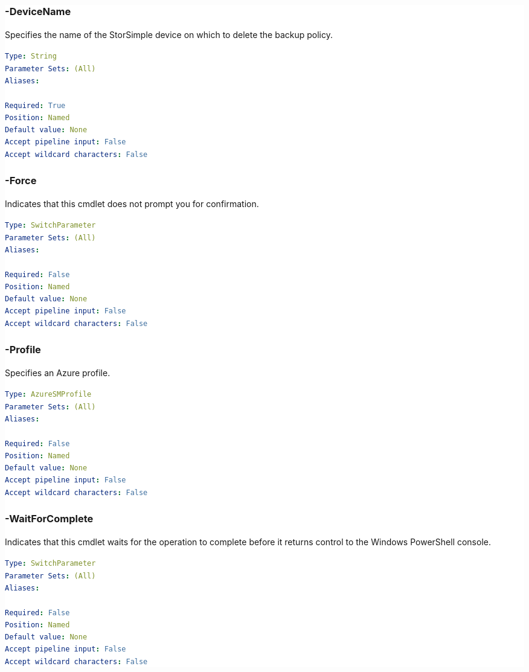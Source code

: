 ### -DeviceName
Specifies the name of the StorSimple device on which to delete the backup policy.

```yaml
Type: String
Parameter Sets: (All)
Aliases: 

Required: True
Position: Named
Default value: None
Accept pipeline input: False
Accept wildcard characters: False
```

### -Force
Indicates that this cmdlet does not prompt you for confirmation.

```yaml
Type: SwitchParameter
Parameter Sets: (All)
Aliases: 

Required: False
Position: Named
Default value: None
Accept pipeline input: False
Accept wildcard characters: False
```

### -Profile
Specifies an Azure profile.

```yaml
Type: AzureSMProfile
Parameter Sets: (All)
Aliases: 

Required: False
Position: Named
Default value: None
Accept pipeline input: False
Accept wildcard characters: False
```

### -WaitForComplete
Indicates that this cmdlet waits for the operation to complete before it returns control to the Windows PowerShell console.

```yaml
Type: SwitchParameter
Parameter Sets: (All)
Aliases: 

Required: False
Position: Named
Default value: None
Accept pipeline input: False
Accept wildcard characters: False
```
